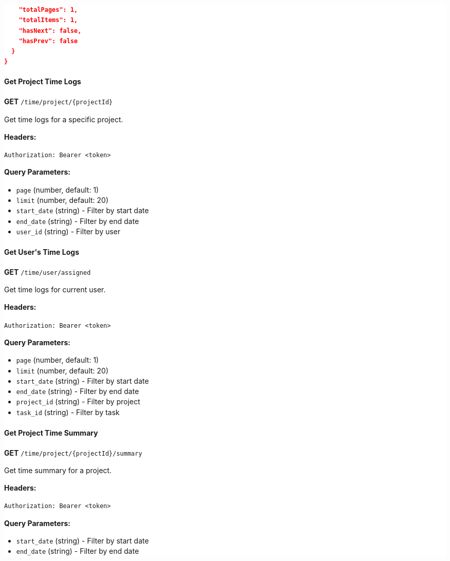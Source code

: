 ```json
    "totalPages": 1,
    "totalItems": 1,
    "hasNext": false,
    "hasPrev": false
  }
}
```

#### Get Project Time Logs
**GET** `/time/project/{projectId}`

Get time logs for a specific project.

**Headers:**
```
Authorization: Bearer <token>
```

**Query Parameters:**
- `page` (number, default: 1)
- `limit` (number, default: 20)
- `start_date` (string) - Filter by start date
- `end_date` (string) - Filter by end date
- `user_id` (string) - Filter by user

#### Get User's Time Logs
**GET** `/time/user/assigned`

Get time logs for current user.

**Headers:**
```
Authorization: Bearer <token>
```

**Query Parameters:**
- `page` (number, default: 1)
- `limit` (number, default: 20)
- `start_date` (string) - Filter by start date
- `end_date` (string) - Filter by end date
- `project_id` (string) - Filter by project
- `task_id` (string) - Filter by task

#### Get Project Time Summary
**GET** `/time/project/{projectId}/summary`

Get time summary for a project.

**Headers:**
```
Authorization: Bearer <token>
```

**Query Parameters:**
- `start_date` (string) - Filter by start date
- `end_date` (string) - Filter by end date

